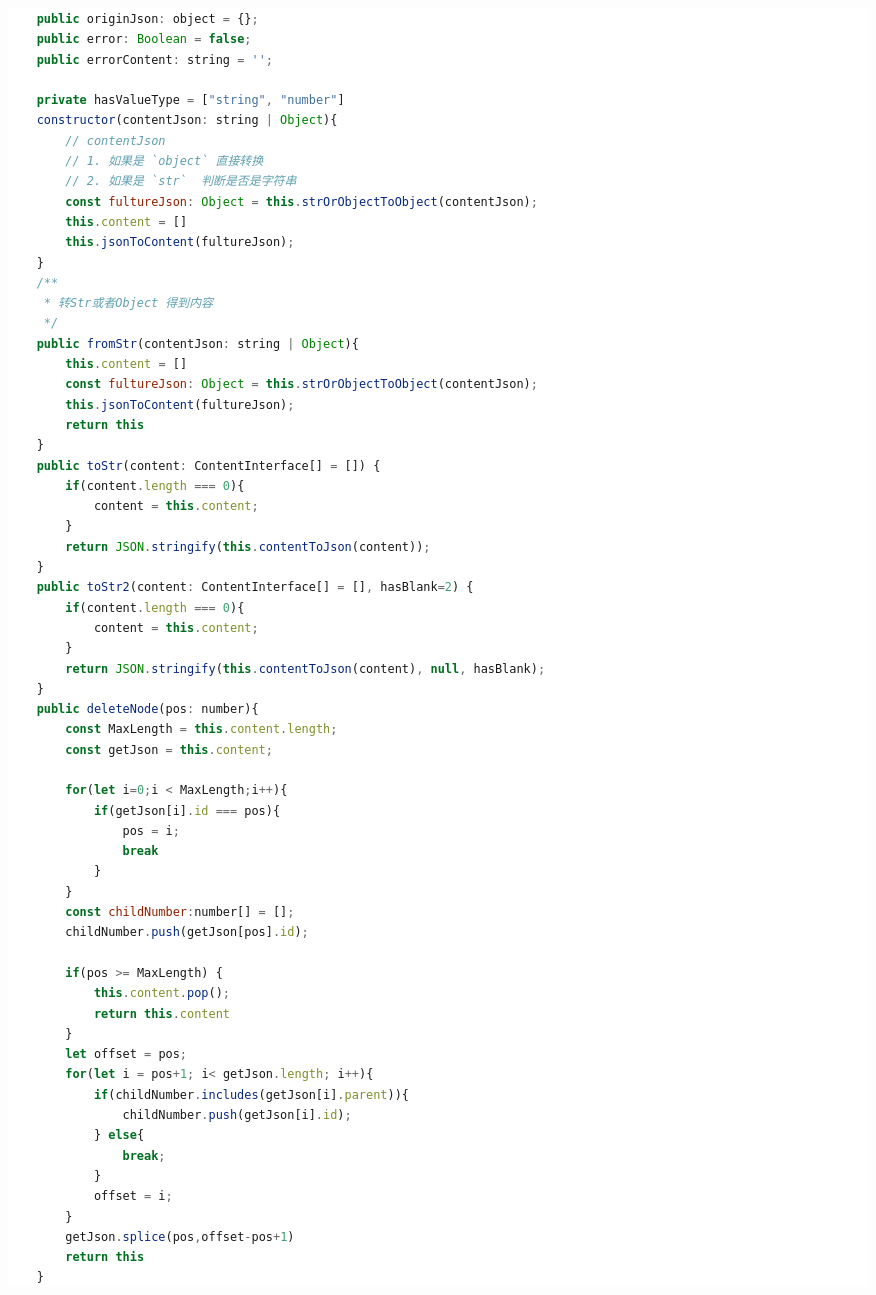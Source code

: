 ```js
    public originJson: object = {};
    public error: Boolean = false;
    public errorContent: string = '';

    private hasValueType = ["string", "number"]
    constructor(contentJson: string | Object){
        // contentJson 
        // 1. 如果是 `object` 直接转换
        // 2. 如果是 `str`  判断是否是字符串
        const fultureJson: Object = this.strOrObjectToObject(contentJson);
        this.content = []
        this.jsonToContent(fultureJson);
    }
    /**
     * 转Str或者Object 得到内容
     */
    public fromStr(contentJson: string | Object){
        this.content = []
        const fultureJson: Object = this.strOrObjectToObject(contentJson);
        this.jsonToContent(fultureJson);
        return this
    }
    public toStr(content: ContentInterface[] = []) {
        if(content.length === 0){
            content = this.content;
        }
        return JSON.stringify(this.contentToJson(content));
    }
    public toStr2(content: ContentInterface[] = [], hasBlank=2) {
        if(content.length === 0){
            content = this.content;
        }
        return JSON.stringify(this.contentToJson(content), null, hasBlank);
    }
    public deleteNode(pos: number){
        const MaxLength = this.content.length;
        const getJson = this.content;

        for(let i=0;i < MaxLength;i++){
            if(getJson[i].id === pos){
                pos = i;
                break
            }
        }
        const childNumber:number[] = [];
        childNumber.push(getJson[pos].id);

        if(pos >= MaxLength) {
            this.content.pop();
            return this.content
        }
        let offset = pos;
        for(let i = pos+1; i< getJson.length; i++){
            if(childNumber.includes(getJson[i].parent)){
                childNumber.push(getJson[i].id);
            } else{
                break;
            }
            offset = i;
        }
        getJson.splice(pos,offset-pos+1)
        return this
    }
```